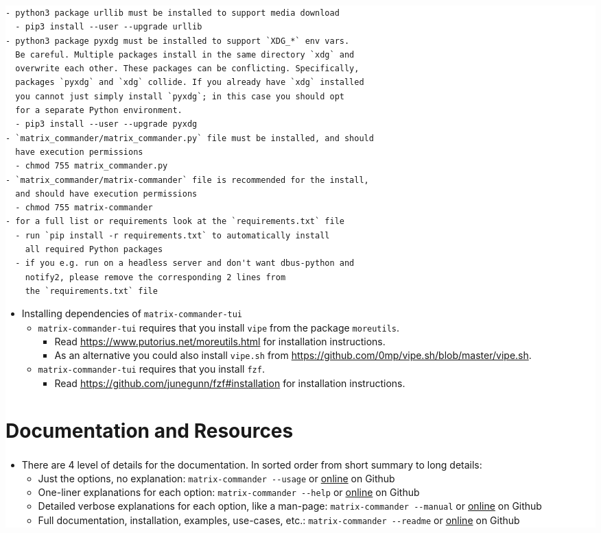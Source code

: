     - python3 package urllib must be installed to support media download
      - pip3 install --user --upgrade urllib
    - python3 package pyxdg must be installed to support `XDG_*` env vars.
      Be careful. Multiple packages install in the same directory `xdg` and
      overwrite each other. These packages can be conflicting. Specifically,
      packages `pyxdg` and `xdg` collide. If you already have `xdg` installed
      you cannot just simply install `pyxdg`; in this case you should opt
      for a separate Python environment.
      - pip3 install --user --upgrade pyxdg
    - `matrix_commander/matrix_commander.py` file must be installed, and should
      have execution permissions
      - chmod 755 matrix_commander.py
    - `matrix_commander/matrix-commander` file is recommended for the install,
      and should have execution permissions
      - chmod 755 matrix-commander
    - for a full list or requirements look at the `requirements.txt` file
      - run `pip install -r requirements.txt` to automatically install
        all required Python packages
      - if you e.g. run on a headless server and don't want dbus-python and
        notify2, please remove the corresponding 2 lines from
        the `requirements.txt` file

- Installing dependencies of `matrix-commander-tui`
  - `matrix-commander-tui` requires that you install `vipe` from the package `moreutils`.
    - Read https://www.putorius.net/moreutils.html for installation instructions.
    - As an alternative you could also install `vipe.sh` from https://github.com/0mp/vipe.sh/blob/master/vipe.sh.
  - `matrix-commander-tui` requires that you install `fzf`.
    - Read https://github.com/junegunn/fzf#installation for installation instructions.

# Documentation and Resources

- There are 4 level of details for the documentation. In sorted order from
  short summary to long details:
  - Just the options, no explanation:
    `matrix-commander --usage` or
    [online](https://github.com/8go/matrix-commander/blob/master/help.usage.txt)
    on Github
  - One-liner explanations for each option:
    `matrix-commander --help` or
      [online](https://github.com/8go/matrix-commander/blob/master/help.help.txt)
      on Github
  - Detailed verbose explanations for each option, like a man-page:
    `matrix-commander --manual` or
    [online](https://github.com/8go/matrix-commander/blob/master/help.manual.txt)
    on Github
  - Full documentation, installation, examples, use-cases, etc.:
    `matrix-commander --readme` or
    [online](https://github.com/8go/matrix-commander/blob/master/README.md)
    on Github
